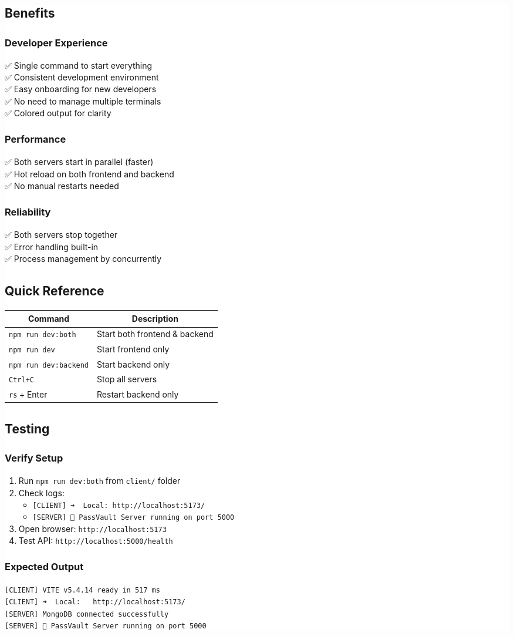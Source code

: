 ## Benefits

### Developer Experience
✅ Single command to start everything  
✅ Consistent development environment  
✅ Easy onboarding for new developers  
✅ No need to manage multiple terminals  
✅ Colored output for clarity  

### Performance
✅ Both servers start in parallel (faster)  
✅ Hot reload on both frontend and backend  
✅ No manual restarts needed  

### Reliability
✅ Both servers stop together  
✅ Error handling built-in  
✅ Process management by concurrently  

## Quick Reference

| Command | Description |
|---------|-------------|
| `npm run dev:both` | Start both frontend & backend |
| `npm run dev` | Start frontend only |
| `npm run dev:backend` | Start backend only |
| `Ctrl+C` | Stop all servers |
| `rs` + Enter | Restart backend only |

## Testing

### Verify Setup
1. Run `npm run dev:both` from `client/` folder
2. Check logs:
   - `[CLIENT] ➜  Local: http://localhost:5173/`
   - `[SERVER] 🚀 PassVault Server running on port 5000`
3. Open browser: `http://localhost:5173`
4. Test API: `http://localhost:5000/health`

### Expected Output
```
[CLIENT] VITE v5.4.14 ready in 517 ms
[CLIENT] ➜  Local:   http://localhost:5173/
[SERVER] MongoDB connected successfully
[SERVER] 🚀 PassVault Server running on port 5000
```
